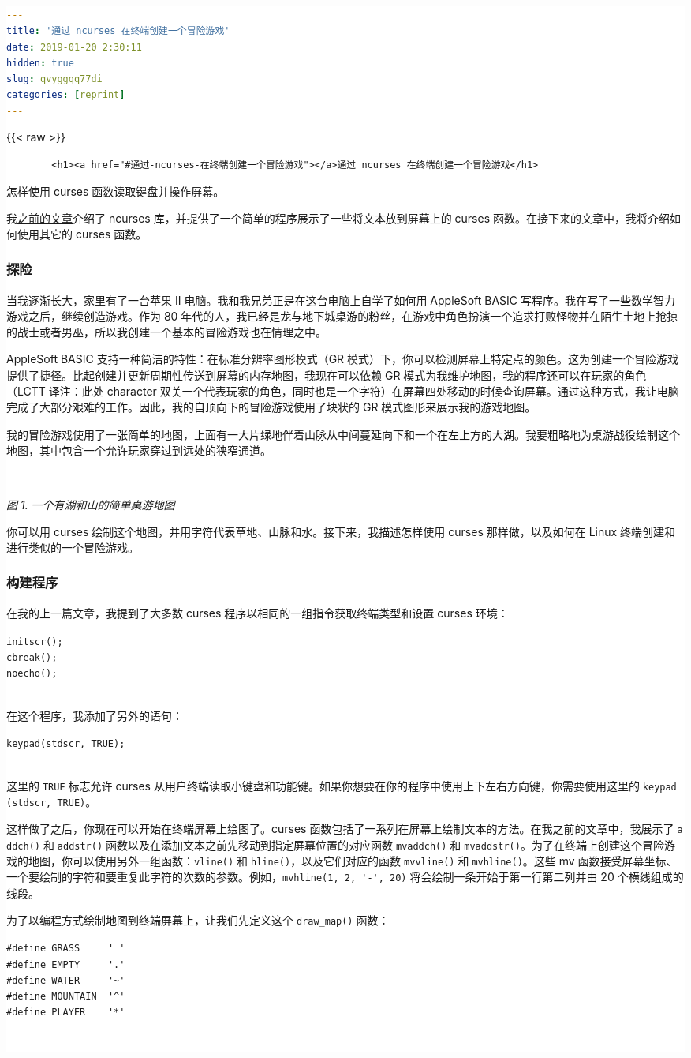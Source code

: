 ```yaml
---
title: '通过 ncurses 在终端创建一个冒险游戏' 
date: 2019-01-20 2:30:11
hidden: true
slug: qvyggqq77di
categories: [reprint]
---
```


{{< raw >}}

            <h1><a href="#通过-ncurses-在终端创建一个冒险游戏"></a>通过 ncurses 在终端创建一个冒险游戏</h1>
<p>怎样使用 curses 函数读取键盘并操作屏幕。</p>
<p>我<a href="https://linux.cn/article-9348-1.html">之前的文章</a>介绍了 ncurses 库，并提供了一个简单的程序展示了一些将文本放到屏幕上的 curses 函数。在接下来的文章中，我将介绍如何使用其它的 curses 函数。</p>
<h3><a href="#探险"></a>探险</h3>
<p>当我逐渐长大，家里有了一台苹果 II 电脑。我和我兄弟正是在这台电脑上自学了如何用 AppleSoft BASIC 写程序。我在写了一些数学智力游戏之后，继续创造游戏。作为 80 年代的人，我已经是龙与地下城桌游的粉丝，在游戏中角色扮演一个追求打败怪物并在陌生土地上抢掠的战士或者男巫，所以我创建一个基本的冒险游戏也在情理之中。</p>
<p>AppleSoft BASIC 支持一种简洁的特性：在标准分辨率图形模式（GR 模式）下，你可以检测屏幕上特定点的颜色。这为创建一个冒险游戏提供了捷径。比起创建并更新周期性传送到屏幕的内存地图，我现在可以依赖 GR 模式为我维护地图，我的程序还可以在玩家的角色（LCTT 译注：此处 character 双关一个代表玩家的角色，同时也是一个字符）在屏幕四处移动的时候查询屏幕。通过这种方式，我让电脑完成了大部分艰难的工作。因此，我的自顶向下的冒险游戏使用了块状的 GR 模式图形来展示我的游戏地图。</p>
<p>我的冒险游戏使用了一张简单的地图，上面有一大片绿地伴着山脉从中间蔓延向下和一个在左上方的大湖。我要粗略地为桌游战役绘制这个地图，其中包含一个允许玩家穿过到远处的狭窄通道。</p>
<p><a href="https://camo.githubusercontent.com/ab836f6770700c965ee0f0251572af1fe25fcc5c/687474703a2f2f7777772e6c696e75786a6f75726e616c2e636f6d2f66696c65732f6c696e75786a6f75726e616c2e636f6d2f7566696c65732f696d61676563616368652f6c617267652d35353070782d63656e74657265642f75313030303030392f71756573742d6d61702e6a7067"><img src="http://p0.qhimg.com/t01e69d8580a36d12a9.jpg" alt=""></a></p>
<p><em>图 1. 一个有湖和山的简单桌游地图</em></p>
<p>你可以用 curses 绘制这个地图，并用字符代表草地、山脉和水。接下来，我描述怎样使用 curses 那样做，以及如何在 Linux 终端创建和进行类似的一个冒险游戏。</p>
<h3><a href="#构建程序"></a>构建程序</h3>
<p>在我的上一篇文章，我提到了大多数 curses 程序以相同的一组指令获取终端类型和设置 curses 环境：</p>
<pre><code class="hljs abnf">initscr()<span class="hljs-comment">;</span>
cbreak()<span class="hljs-comment">;</span>
noecho()<span class="hljs-comment">;</span>

</code></pre><p>在这个程序，我添加了另外的语句：</p>
<pre><code class="hljs lisp">keypad(<span class="hljs-name">stdscr</span>, TRUE)<span class="hljs-comment">;</span>

</code></pre><p>这里的 <code>TRUE</code> 标志允许 curses 从用户终端读取小键盘和功能键。如果你想要在你的程序中使用上下左右方向键，你需要使用这里的 <code>keypad(stdscr, TRUE)</code>。</p>
<p>这样做了之后，你现在可以开始在终端屏幕上绘图了。curses 函数包括了一系列在屏幕上绘制文本的方法。在我之前的文章中，我展示了 <code>addch()</code> 和 <code>addstr()</code> 函数以及在添加文本之前先移动到指定屏幕位置的对应函数 <code>mvaddch()</code> 和 <code>mvaddstr()</code>。为了在终端上创建这个冒险游戏的地图，你可以使用另外一组函数：<code>vline()</code> 和 <code>hline()</code>，以及它们对应的函数 <code>mvvline()</code> 和 <code>mvhline()</code>。这些 mv 函数接受屏幕坐标、一个要绘制的字符和要重复此字符的次数的参数。例如，<code>mvhline(1, 2, '-', 20)</code> 将会绘制一条开始于第一行第二列并由 20 个横线组成的线段。</p>
<p>为了以编程方式绘制地图到终端屏幕上，让我们先定义这个 <code>draw_map()</code> 函数：</p>
<pre><code class="hljs cpp"><span class="hljs-meta">#<span class="hljs-meta-keyword">define</span> GRASS     <span class="hljs-meta-string">' '</span></span>
<span class="hljs-meta">#<span class="hljs-meta-keyword">define</span> EMPTY     <span class="hljs-meta-string">'.'</span></span>
<span class="hljs-meta">#<span class="hljs-meta-keyword">define</span> WATER     <span class="hljs-meta-string">'~'</span></span>
<span class="hljs-meta">#<span class="hljs-meta-keyword">define</span> MOUNTAIN  <span class="hljs-meta-string">'^'</span></span>
<span class="hljs-meta">#<span class="hljs-meta-keyword">define</span> PLAYER    <span class="hljs-meta-string">'*'</span></span>
